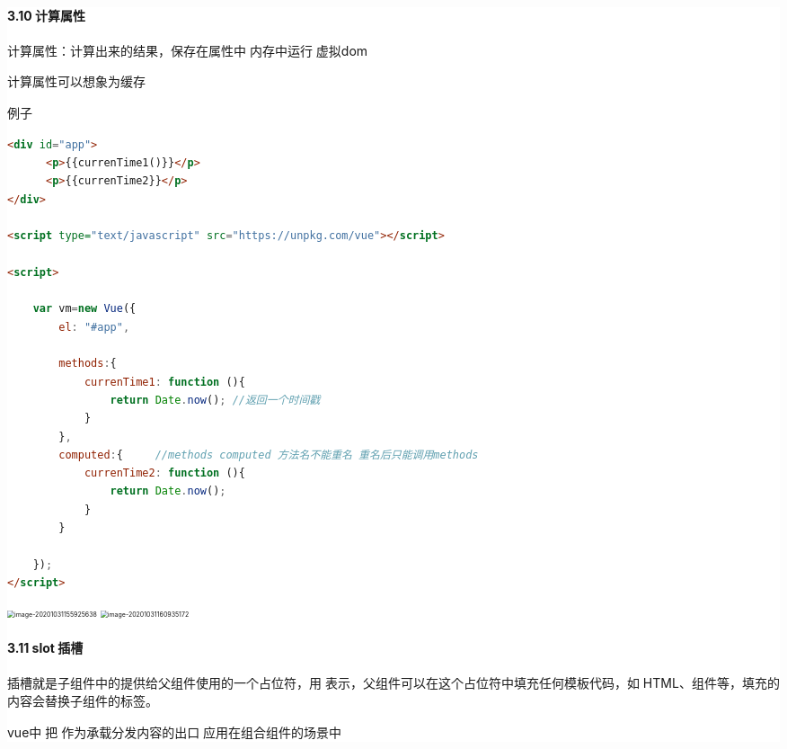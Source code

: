 


#### 3.10 计算属性



计算属性：计算出来的结果，保存在属性中  内存中运行 虚拟dom 

计算属性可以想象为缓存



例子

```html
<div id="app">
      <p>{{currenTime1()}}</p>
      <p>{{currenTime2}}</p>
</div>

<script type="text/javascript" src="https://unpkg.com/vue"></script>

<script>

    var vm=new Vue({
        el: "#app",

        methods:{
            currenTime1: function (){
                return Date.now(); //返回一个时间戳
            }
        },
        computed:{     //methods computed 方法名不能重名 重名后只能调用methods
            currenTime2: function (){
                return Date.now();
            }
        }

    });
</script>
```

<img src="/Users/chenqipeng/Library/Application Support/typora-user-images/image-20201031155925638.png" alt="image-20201031155925638" style="zoom:50%;" />

<img src="/Users/chenqipeng/Library/Application Support/typora-user-images/image-20201031160935172.png" alt="image-20201031160935172" style="zoom:50%;" />





#### 3.11 slot 插槽



插槽就是子组件中的提供给父组件使用的一个占位符，用<slot></slot> 表示，父组件可以在这个占位符中填充任何模板代码，如 HTML、组件等，填充的内容会替换子组件的<slot></slot>标签。

vue中 把<slot> 作为承载分发内容的出口 应用在组合组件的场景中
